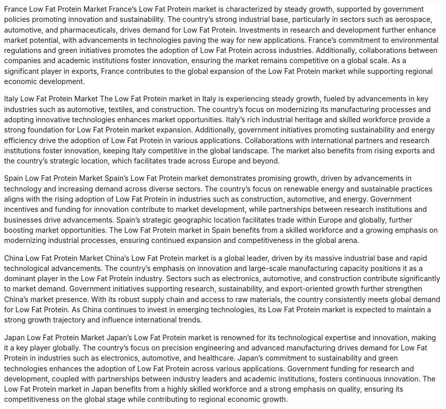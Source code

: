France Low Fat Protein Market
France’s Low Fat Protein market is characterized by steady growth, supported by government policies promoting innovation and sustainability. The country’s strong industrial base, particularly in sectors such as aerospace, automotive, and pharmaceuticals, drives demand for Low Fat Protein. Investments in research and development further enhance market potential, with advancements in technologies paving the way for new applications. France’s commitment to environmental regulations and green initiatives promotes the adoption of Low Fat Protein across industries. Additionally, collaborations between companies and academic institutions foster innovation, ensuring the market remains competitive on a global scale. As a significant player in exports, France contributes to the global expansion of the Low Fat Protein market while supporting regional economic development.

Italy Low Fat Protein Market
The Low Fat Protein market in Italy is experiencing steady growth, fueled by advancements in key industries such as automotive, textiles, and construction. The country’s focus on modernizing its manufacturing processes and adopting innovative technologies enhances market opportunities. Italy’s rich industrial heritage and skilled workforce provide a strong foundation for Low Fat Protein market expansion. Additionally, government initiatives promoting sustainability and energy efficiency drive the adoption of Low Fat Protein in various applications. Collaborations with international partners and research institutions foster innovation, keeping Italy competitive in the global landscape. The market also benefits from rising exports and the country’s strategic location, which facilitates trade across Europe and beyond.

Spain Low Fat Protein Market
Spain’s Low Fat Protein market demonstrates promising growth, driven by advancements in technology and increasing demand across diverse sectors. The country’s focus on renewable energy and sustainable practices aligns with the rising adoption of Low Fat Protein in industries such as construction, automotive, and energy. Government incentives and funding for innovation contribute to market development, while partnerships between research institutions and businesses drive advancements. Spain’s strategic geographic location facilitates trade within Europe and globally, further boosting market opportunities. The Low Fat Protein market in Spain benefits from a skilled workforce and a growing emphasis on modernizing industrial processes, ensuring continued expansion and competitiveness in the global arena.

China Low Fat Protein Market
China’s Low Fat Protein market is a global leader, driven by its massive industrial base and rapid technological advancements. The country’s emphasis on innovation and large-scale manufacturing capacity positions it as a dominant player in the Low Fat Protein industry. Sectors such as electronics, automotive, and construction contribute significantly to market demand. Government initiatives supporting research, sustainability, and export-oriented growth further strengthen China’s market presence. With its robust supply chain and access to raw materials, the country consistently meets global demand for Low Fat Protein. As China continues to invest in emerging technologies, its Low Fat Protein market is expected to maintain a strong growth trajectory and influence international trends.

Japan Low Fat Protein Market
Japan’s Low Fat Protein market is renowned for its technological expertise and innovation, making it a key player globally. The country’s focus on precision engineering and advanced manufacturing drives demand for Low Fat Protein in industries such as electronics, automotive, and healthcare. Japan’s commitment to sustainability and green technologies enhances the adoption of Low Fat Protein across various applications. Government funding for research and development, coupled with partnerships between industry leaders and academic institutions, fosters continuous innovation. The Low Fat Protein market in Japan benefits from a highly skilled workforce and a strong emphasis on quality, ensuring its competitiveness on the global stage while contributing to regional economic growth.

